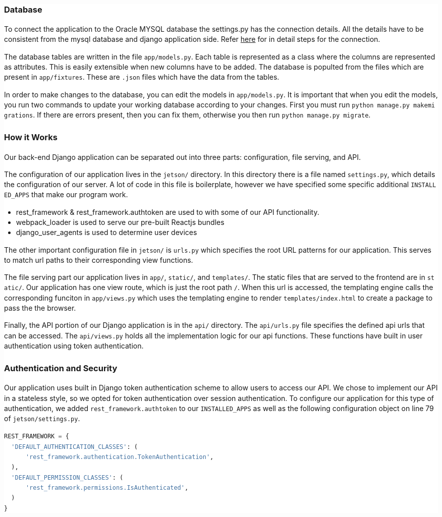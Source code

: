 ### Database
  To connect the application to the Oracle MYSQL database the settings.py has the connection details. All the details have to be consistent from the mysql database and django application side. Refer [here](https://docs.djangoproject.com/en/2.0/ref/databases/) for in detail steps for the connection.
  
  The database tables are written in the file `app/models.py`. Each table is represented as a class where the columns are represented as attributes. This is easily extensible when new columns have to be added. The database is populted from the files which are present in `app/fixtures`. These are `.json` files which have the data from the tables.

  In order to make changes to the database, you can edit the models in `app/models.py`.  It is important that when you edit the models, you run two commands to update your working database according to your changes.  First you must run `python manage.py makemigrations`.  If there are errors present, then you can fix them, otherwise you then run `python manage.py migrate`.
  
### How it Works
  Our back-end Django application can be separated out into three parts: configuration, file serving, and API.

  The configuration of our application lives in the `jetson/` directory.  In this directory there is a file named `settings.py`, which details the configuration of our server.  A lot of code in this file is boilerplate, however we have specified some specific additional `INSTALLED_APPS` that make our program work.
  * rest_framework & rest_framework.authtoken are used to with some of our API functionality.
  * webpack_loader is used to serve our pre-built Reactjs bundles
  * django_user_agents is used to determine user devices

  The other important configuration file in `jetson/` is `urls.py` which specifies the root URL patterns for our application.  This serves to match url paths to their corresponding view functions.

  The file serving part our application lives in `app/`, `static/`, and `templates/`.  The static files that are served to the frontend are in `static/`.  Our application has one view route, which is just the root path `/`.  When this url is accessed, the templating engine calls the corresponding funciton in `app/views.py` which uses the templating engine to render `templates/index.html` to create a package to pass the the browser.

  Finally, the API portion of our Django application is in the `api/` directory.  The `api/urls.py` file specifies the defined api urls that can be accessed.  The `api/views.py` holds all the implementation logic for our api functions.  These functions have built in user authentication using token authentication.

### Authentication and Security

  Our application uses built in Django token authentication scheme to allow users to access our API.  We chose to implement our API in a stateless style, so we opted for token authentication over session authentication.  To configure our application for this type of authentication, we added `rest_framework.authtoken` to our `INSTALLED_APPS` as well as the following configuration object on line 79 of `jetson/settings.py`.

  ```python
  REST_FRAMEWORK = {
    'DEFAULT_AUTHENTICATION_CLASSES': (
        'rest_framework.authentication.TokenAuthentication',
    ),
    'DEFAULT_PERMISSION_CLASSES': (
        'rest_framework.permissions.IsAuthenticated',
    )
  }
  ```
  